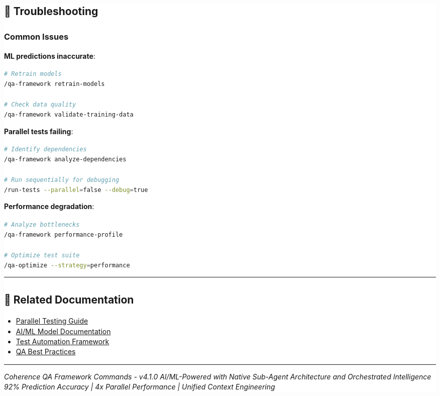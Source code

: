 
## 🚨 Troubleshooting

### Common Issues

**ML predictions inaccurate**:
```bash
# Retrain models
/qa-framework retrain-models

# Check data quality
/qa-framework validate-training-data
```

**Parallel tests failing**:
```bash
# Identify dependencies
/qa-framework analyze-dependencies

# Run sequentially for debugging
/run-tests --parallel=false --debug=true
```

**Performance degradation**:
```bash
# Analyze bottlenecks
/qa-framework performance-profile

# Optimize test suite
/qa-optimize --strategy=performance
```

---

## 🔗 Related Documentation

- [Parallel Testing Guide](./PARALLEL-TESTING.md)
- [AI/ML Model Documentation](./ML-MODELS.md)
- [Test Automation Framework](./AUTOMATION.md)
- [QA Best Practices](./QA-BEST-PRACTICES.md)

---

*Coherence QA Framework Commands - v4.1.0*
*AI/ML-Powered with Native Sub-Agent Architecture and Orchestrated Intelligence*
*92% Prediction Accuracy | 4x Parallel Performance | Unified Context Engineering*
